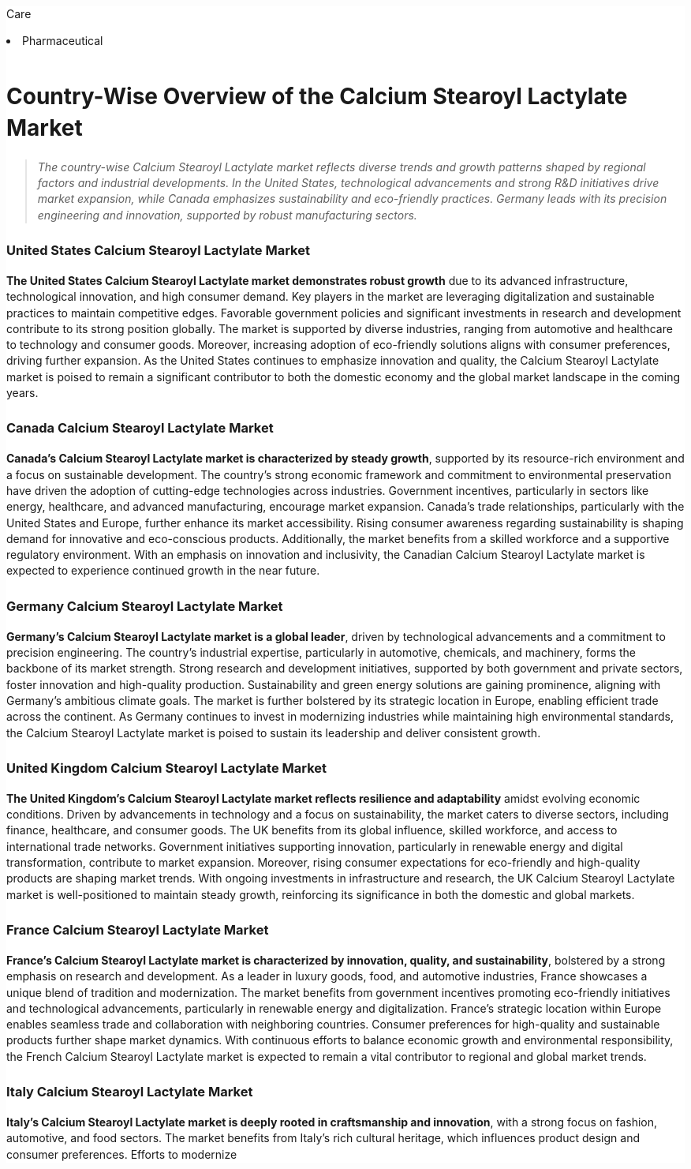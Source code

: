 Care</li><li>Pharmaceutical</li></ul><h1><span class="">Country-Wise Overview of the Calcium Stearoyl Lactylate Market<br /></span></h1><blockquote><p><em><span class="">The country-wise Calcium Stearoyl Lactylate market reflects diverse trends and growth patterns shaped by regional factors and industrial developments. In the United States, technological advancements and strong R&amp;D initiatives drive market expansion, while Canada emphasizes sustainability and eco-friendly practices. Germany leads with its precision engineering and innovation, supported by robust manufacturing sectors.</span></em></p></blockquote><h3><strong>United States Calcium Stearoyl Lactylate Market</strong></h3><p><strong>The United States Calcium Stearoyl Lactylate market demonstrates robust growth</strong> due to its advanced infrastructure, technological innovation, and high consumer demand. Key players in the market are leveraging digitalization and sustainable practices to maintain competitive edges. Favorable government policies and significant investments in research and development contribute to its strong position globally. The market is supported by diverse industries, ranging from automotive and healthcare to technology and consumer goods. Moreover, increasing adoption of eco-friendly solutions aligns with consumer preferences, driving further expansion. As the United States continues to emphasize innovation and quality, the Calcium Stearoyl Lactylate market is poised to remain a significant contributor to both the domestic economy and the global market landscape in the coming years.</p><h3><strong>Canada Calcium Stearoyl Lactylate Market</strong></h3><p><strong>Canada&rsquo;s Calcium Stearoyl Lactylate market is characterized by steady growth</strong>, supported by its resource-rich environment and a focus on sustainable development. The country&rsquo;s strong economic framework and commitment to environmental preservation have driven the adoption of cutting-edge technologies across industries. Government incentives, particularly in sectors like energy, healthcare, and advanced manufacturing, encourage market expansion. Canada&rsquo;s trade relationships, particularly with the United States and Europe, further enhance its market accessibility. Rising consumer awareness regarding sustainability is shaping demand for innovative and eco-conscious products. Additionally, the market benefits from a skilled workforce and a supportive regulatory environment. With an emphasis on innovation and inclusivity, the Canadian Calcium Stearoyl Lactylate market is expected to experience continued growth in the near future.</p><h3><strong>Germany Calcium Stearoyl Lactylate Market</strong></h3><p><strong>Germany&rsquo;s Calcium Stearoyl Lactylate market is a global leader</strong>, driven by technological advancements and a commitment to precision engineering. The country&rsquo;s industrial expertise, particularly in automotive, chemicals, and machinery, forms the backbone of its market strength. Strong research and development initiatives, supported by both government and private sectors, foster innovation and high-quality production. Sustainability and green energy solutions are gaining prominence, aligning with Germany&rsquo;s ambitious climate goals. The market is further bolstered by its strategic location in Europe, enabling efficient trade across the continent. As Germany continues to invest in modernizing industries while maintaining high environmental standards, the Calcium Stearoyl Lactylate market is poised to sustain its leadership and deliver consistent growth.</p><h3><strong>United Kingdom Calcium Stearoyl Lactylate Market</strong></h3><p><strong>The United Kingdom&rsquo;s Calcium Stearoyl Lactylate market reflects resilience and adaptability</strong> amidst evolving economic conditions. Driven by advancements in technology and a focus on sustainability, the market caters to diverse sectors, including finance, healthcare, and consumer goods. The UK benefits from its global influence, skilled workforce, and access to international trade networks. Government initiatives supporting innovation, particularly in renewable energy and digital transformation, contribute to market expansion. Moreover, rising consumer expectations for eco-friendly and high-quality products are shaping market trends. With ongoing investments in infrastructure and research, the UK Calcium Stearoyl Lactylate market is well-positioned to maintain steady growth, reinforcing its significance in both the domestic and global markets.</p><h3><strong>France Calcium Stearoyl Lactylate Market</strong></h3><p><strong>France&rsquo;s Calcium Stearoyl Lactylate market is characterized by innovation, quality, and sustainability</strong>, bolstered by a strong emphasis on research and development. As a leader in luxury goods, food, and automotive industries, France showcases a unique blend of tradition and modernization. The market benefits from government incentives promoting eco-friendly initiatives and technological advancements, particularly in renewable energy and digitalization. France&rsquo;s strategic location within Europe enables seamless trade and collaboration with neighboring countries. Consumer preferences for high-quality and sustainable products further shape market dynamics. With continuous efforts to balance economic growth and environmental responsibility, the French Calcium Stearoyl Lactylate market is expected to remain a vital contributor to regional and global market trends.</p><h3><strong>Italy Calcium Stearoyl Lactylate Market</strong></h3><p><strong>Italy&rsquo;s Calcium Stearoyl Lactylate market is deeply rooted in craftsmanship and innovation</strong>, with a strong focus on fashion, automotive, and food sectors. The market benefits from Italy&rsquo;s rich cultural heritage, which influences product design and consumer preferences. Efforts to modernize